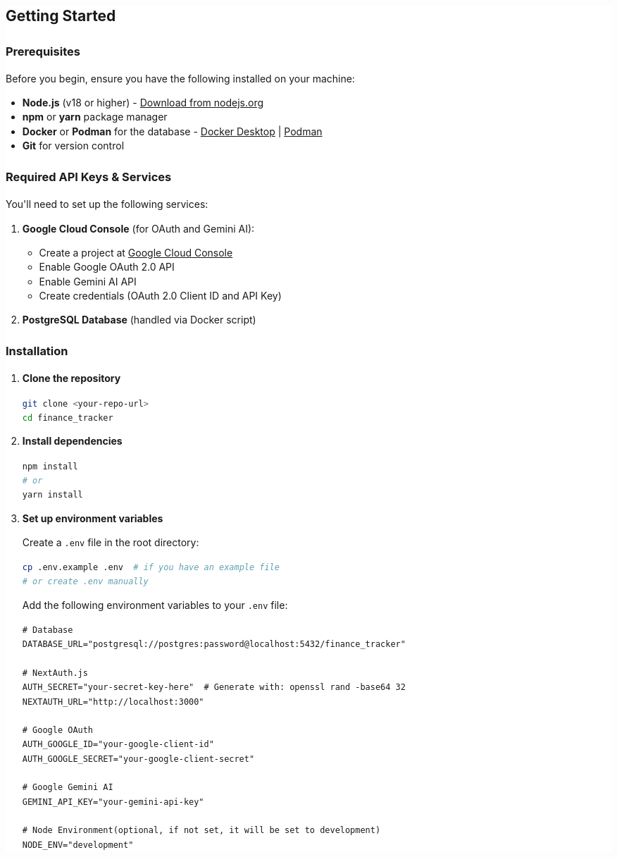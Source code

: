 ## Getting Started

### Prerequisites

Before you begin, ensure you have the following installed on your machine:

- **Node.js** (v18 or higher) - [Download from nodejs.org](https://nodejs.org/)
- **npm** or **yarn** package manager
- **Docker** or **Podman** for the database - [Docker Desktop](https://docs.docker.com/desktop/) | [Podman](https://podman.io/getting-started/installation)
- **Git** for version control

### Required API Keys & Services

You'll need to set up the following services:

1. **Google Cloud Console** (for OAuth and Gemini AI):
   - Create a project at [Google Cloud Console](https://console.cloud.google.com/)
   - Enable Google OAuth 2.0 API
   - Enable Gemini AI API
   - Create credentials (OAuth 2.0 Client ID and API Key)

2. **PostgreSQL Database** (handled via Docker script)

### Installation

1. **Clone the repository**

   ```bash
   git clone <your-repo-url>
   cd finance_tracker
   ```

2. **Install dependencies**

   ```bash
   npm install
   # or
   yarn install
   ```

3. **Set up environment variables**

   Create a `.env` file in the root directory:

   ```bash
   cp .env.example .env  # if you have an example file
   # or create .env manually
   ```

   Add the following environment variables to your `.env` file:

   ```env
   # Database
   DATABASE_URL="postgresql://postgres:password@localhost:5432/finance_tracker"

   # NextAuth.js
   AUTH_SECRET="your-secret-key-here"  # Generate with: openssl rand -base64 32
   NEXTAUTH_URL="http://localhost:3000"

   # Google OAuth
   AUTH_GOOGLE_ID="your-google-client-id"
   AUTH_GOOGLE_SECRET="your-google-client-secret"

   # Google Gemini AI
   GEMINI_API_KEY="your-gemini-api-key"

   # Node Environment(optional, if not set, it will be set to development)
   NODE_ENV="development"
   ```